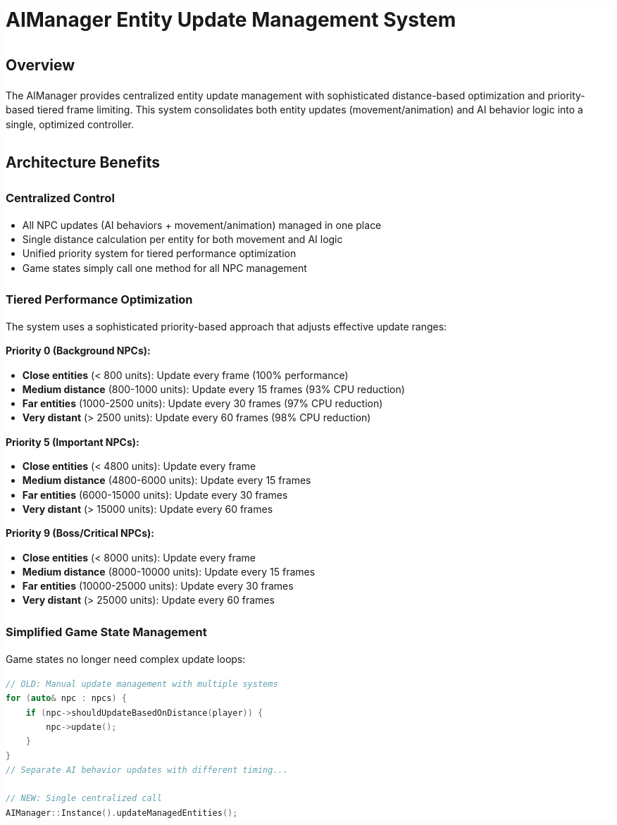 # AIManager Entity Update Management System

## Overview

The AIManager provides centralized entity update management with sophisticated distance-based optimization and priority-based tiered frame limiting. This system consolidates both entity updates (movement/animation) and AI behavior logic into a single, optimized controller.

## Architecture Benefits

### **Centralized Control**
- All NPC updates (AI behaviors + movement/animation) managed in one place
- Single distance calculation per entity for both movement and AI logic
- Unified priority system for tiered performance optimization
- Game states simply call one method for all NPC management

### **Tiered Performance Optimization**
The system uses a sophisticated priority-based approach that adjusts effective update ranges:

**Priority 0 (Background NPCs):**
- **Close entities** (< 800 units): Update every frame (100% performance)
- **Medium distance** (800-1000 units): Update every 15 frames (93% CPU reduction)
- **Far entities** (1000-2500 units): Update every 30 frames (97% CPU reduction)
- **Very distant** (> 2500 units): Update every 60 frames (98% CPU reduction)

**Priority 5 (Important NPCs):**
- **Close entities** (< 4800 units): Update every frame
- **Medium distance** (4800-6000 units): Update every 15 frames
- **Far entities** (6000-15000 units): Update every 30 frames
- **Very distant** (> 15000 units): Update every 60 frames

**Priority 9 (Boss/Critical NPCs):**
- **Close entities** (< 8000 units): Update every frame
- **Medium distance** (8000-10000 units): Update every 15 frames
- **Far entities** (10000-25000 units): Update every 30 frames
- **Very distant** (> 25000 units): Update every 60 frames

### **Simplified Game State Management**
Game states no longer need complex update loops:
```cpp
// OLD: Manual update management with multiple systems
for (auto& npc : npcs) {
    if (npc->shouldUpdateBasedOnDistance(player)) {
        npc->update();
    }
}
// Separate AI behavior updates with different timing...

// NEW: Single centralized call
AIManager::Instance().updateManagedEntities();
```
